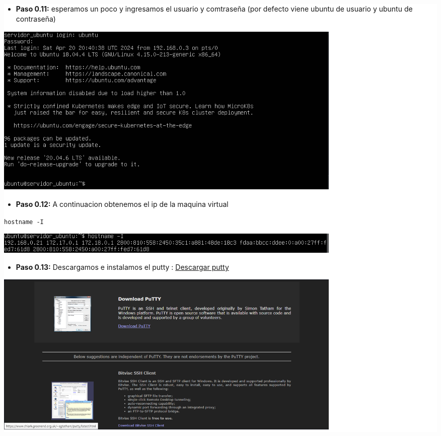 - **Paso 0.11:**  esperamos un poco y ingresamos el usuario  y comtraseña  (por defecto viene ubuntu de usuario y ubuntu de contraseña)

<p><img src="./img/Virtualbox7.png" alt="virtualbox7" width="75%"  /></p>

- **Paso 0.12:**  A continuacion obtenemos el ip de la maquina virtual

```
hostname -I
```

<p><img src="./img/Virtualbox8.png" alt="virtualbox8" width="75%"  /></p>

- **Paso 0.13:**  Descargamos e instalamos el putty : [Descargar putty](https://www.putty.org/)

<p><img src="./img/putty.png" alt="putty0"  width="75%" /></p>
